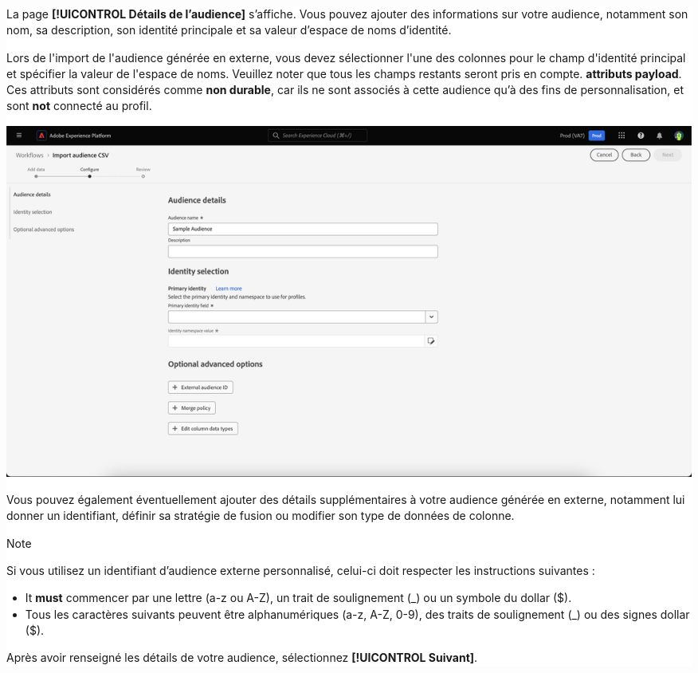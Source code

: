 La page **[!UICONTROL Détails de l’audience]** s’affiche. Vous pouvez ajouter des informations sur votre audience, notamment son nom, sa description, son identité principale et sa valeur d’espace de noms d’identité.

Lors de l&#39;import de l&#39;audience générée en externe, vous devez sélectionner l&#39;une des colonnes pour le champ d&#39;identité principal et spécifier la valeur de l&#39;espace de noms. Veuillez noter que tous les champs restants seront pris en compte. **attributs payload**. Ces attributs sont considérés comme **non durable**, car ils ne sont associés à cette audience qu’à des fins de personnalisation, et sont **not** connecté au profil.

![La page [!UICONTROL Détails de l’audience] s’affiche.](../images/ui/overview/import-audience-audience-details.png)

Vous pouvez également éventuellement ajouter des détails supplémentaires à votre audience générée en externe, notamment lui donner un identifiant, définir sa stratégie de fusion ou modifier son type de données de colonne.

>[!NOTE]
>
>Si vous utilisez un identifiant d’audience externe personnalisé, celui-ci doit respecter les instructions suivantes :
>
> - It **must** commencer par une lettre (a-z ou A-Z), un trait de soulignement (_) ou un symbole du dollar ($).
> - Tous les caractères suivants peuvent être alphanumériques (a-z, A-Z, 0-9), des traits de soulignement (_) ou des signes dollar ($).

Après avoir renseigné les détails de votre audience, sélectionnez **[!UICONTROL Suivant]**.
